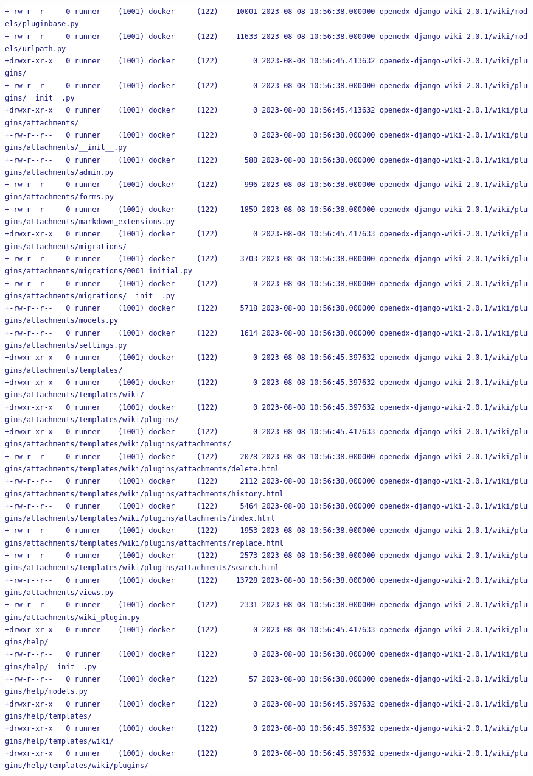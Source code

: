 ```diff
+-rw-r--r--   0 runner    (1001) docker     (122)    10001 2023-08-08 10:56:38.000000 openedx-django-wiki-2.0.1/wiki/models/pluginbase.py
+-rw-r--r--   0 runner    (1001) docker     (122)    11633 2023-08-08 10:56:38.000000 openedx-django-wiki-2.0.1/wiki/models/urlpath.py
+drwxr-xr-x   0 runner    (1001) docker     (122)        0 2023-08-08 10:56:45.413632 openedx-django-wiki-2.0.1/wiki/plugins/
+-rw-r--r--   0 runner    (1001) docker     (122)        0 2023-08-08 10:56:38.000000 openedx-django-wiki-2.0.1/wiki/plugins/__init__.py
+drwxr-xr-x   0 runner    (1001) docker     (122)        0 2023-08-08 10:56:45.413632 openedx-django-wiki-2.0.1/wiki/plugins/attachments/
+-rw-r--r--   0 runner    (1001) docker     (122)        0 2023-08-08 10:56:38.000000 openedx-django-wiki-2.0.1/wiki/plugins/attachments/__init__.py
+-rw-r--r--   0 runner    (1001) docker     (122)      588 2023-08-08 10:56:38.000000 openedx-django-wiki-2.0.1/wiki/plugins/attachments/admin.py
+-rw-r--r--   0 runner    (1001) docker     (122)      996 2023-08-08 10:56:38.000000 openedx-django-wiki-2.0.1/wiki/plugins/attachments/forms.py
+-rw-r--r--   0 runner    (1001) docker     (122)     1859 2023-08-08 10:56:38.000000 openedx-django-wiki-2.0.1/wiki/plugins/attachments/markdown_extensions.py
+drwxr-xr-x   0 runner    (1001) docker     (122)        0 2023-08-08 10:56:45.417633 openedx-django-wiki-2.0.1/wiki/plugins/attachments/migrations/
+-rw-r--r--   0 runner    (1001) docker     (122)     3703 2023-08-08 10:56:38.000000 openedx-django-wiki-2.0.1/wiki/plugins/attachments/migrations/0001_initial.py
+-rw-r--r--   0 runner    (1001) docker     (122)        0 2023-08-08 10:56:38.000000 openedx-django-wiki-2.0.1/wiki/plugins/attachments/migrations/__init__.py
+-rw-r--r--   0 runner    (1001) docker     (122)     5718 2023-08-08 10:56:38.000000 openedx-django-wiki-2.0.1/wiki/plugins/attachments/models.py
+-rw-r--r--   0 runner    (1001) docker     (122)     1614 2023-08-08 10:56:38.000000 openedx-django-wiki-2.0.1/wiki/plugins/attachments/settings.py
+drwxr-xr-x   0 runner    (1001) docker     (122)        0 2023-08-08 10:56:45.397632 openedx-django-wiki-2.0.1/wiki/plugins/attachments/templates/
+drwxr-xr-x   0 runner    (1001) docker     (122)        0 2023-08-08 10:56:45.397632 openedx-django-wiki-2.0.1/wiki/plugins/attachments/templates/wiki/
+drwxr-xr-x   0 runner    (1001) docker     (122)        0 2023-08-08 10:56:45.397632 openedx-django-wiki-2.0.1/wiki/plugins/attachments/templates/wiki/plugins/
+drwxr-xr-x   0 runner    (1001) docker     (122)        0 2023-08-08 10:56:45.417633 openedx-django-wiki-2.0.1/wiki/plugins/attachments/templates/wiki/plugins/attachments/
+-rw-r--r--   0 runner    (1001) docker     (122)     2078 2023-08-08 10:56:38.000000 openedx-django-wiki-2.0.1/wiki/plugins/attachments/templates/wiki/plugins/attachments/delete.html
+-rw-r--r--   0 runner    (1001) docker     (122)     2112 2023-08-08 10:56:38.000000 openedx-django-wiki-2.0.1/wiki/plugins/attachments/templates/wiki/plugins/attachments/history.html
+-rw-r--r--   0 runner    (1001) docker     (122)     5464 2023-08-08 10:56:38.000000 openedx-django-wiki-2.0.1/wiki/plugins/attachments/templates/wiki/plugins/attachments/index.html
+-rw-r--r--   0 runner    (1001) docker     (122)     1953 2023-08-08 10:56:38.000000 openedx-django-wiki-2.0.1/wiki/plugins/attachments/templates/wiki/plugins/attachments/replace.html
+-rw-r--r--   0 runner    (1001) docker     (122)     2573 2023-08-08 10:56:38.000000 openedx-django-wiki-2.0.1/wiki/plugins/attachments/templates/wiki/plugins/attachments/search.html
+-rw-r--r--   0 runner    (1001) docker     (122)    13728 2023-08-08 10:56:38.000000 openedx-django-wiki-2.0.1/wiki/plugins/attachments/views.py
+-rw-r--r--   0 runner    (1001) docker     (122)     2331 2023-08-08 10:56:38.000000 openedx-django-wiki-2.0.1/wiki/plugins/attachments/wiki_plugin.py
+drwxr-xr-x   0 runner    (1001) docker     (122)        0 2023-08-08 10:56:45.417633 openedx-django-wiki-2.0.1/wiki/plugins/help/
+-rw-r--r--   0 runner    (1001) docker     (122)        0 2023-08-08 10:56:38.000000 openedx-django-wiki-2.0.1/wiki/plugins/help/__init__.py
+-rw-r--r--   0 runner    (1001) docker     (122)       57 2023-08-08 10:56:38.000000 openedx-django-wiki-2.0.1/wiki/plugins/help/models.py
+drwxr-xr-x   0 runner    (1001) docker     (122)        0 2023-08-08 10:56:45.397632 openedx-django-wiki-2.0.1/wiki/plugins/help/templates/
+drwxr-xr-x   0 runner    (1001) docker     (122)        0 2023-08-08 10:56:45.397632 openedx-django-wiki-2.0.1/wiki/plugins/help/templates/wiki/
+drwxr-xr-x   0 runner    (1001) docker     (122)        0 2023-08-08 10:56:45.397632 openedx-django-wiki-2.0.1/wiki/plugins/help/templates/wiki/plugins/
```